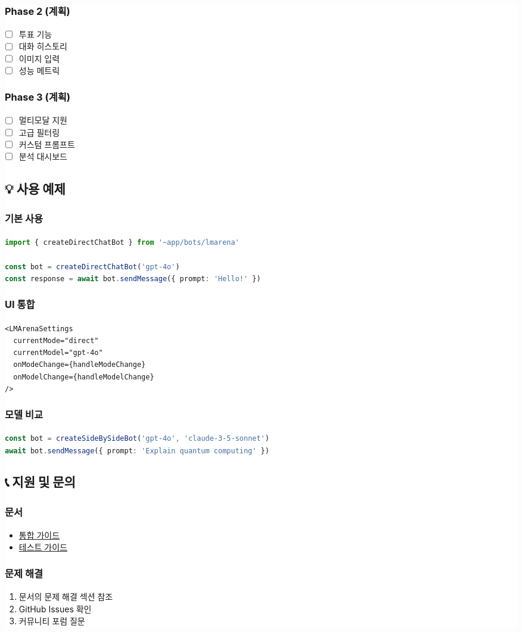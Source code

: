 ### Phase 2 (계획)
- [ ] 투표 기능
- [ ] 대화 히스토리
- [ ] 이미지 입력
- [ ] 성능 메트릭

### Phase 3 (계획)
- [ ] 멀티모달 지원
- [ ] 고급 필터링
- [ ] 커스텀 프롬프트
- [ ] 분석 대시보드

## 💡 사용 예제

### 기본 사용
```typescript
import { createDirectChatBot } from '~app/bots/lmarena'

const bot = createDirectChatBot('gpt-4o')
const response = await bot.sendMessage({ prompt: 'Hello!' })
```

### UI 통합
```tsx
<LMArenaSettings
  currentMode="direct"
  currentModel="gpt-4o"
  onModeChange={handleModeChange}
  onModelChange={handleModelChange}
/>
```

### 모델 비교
```typescript
const bot = createSideBySideBot('gpt-4o', 'claude-3-5-sonnet')
await bot.sendMessage({ prompt: 'Explain quantum computing' })
```

## 📞 지원 및 문의

### 문서
- [통합 가이드](docs/LMARENA_INTEGRATION.md)
- [테스트 가이드](docs/LMARENA_TEST_GUIDE.md)

### 문제 해결
1. 문서의 문제 해결 섹션 참조
2. GitHub Issues 확인
3. 커뮤니티 포럼 질문
